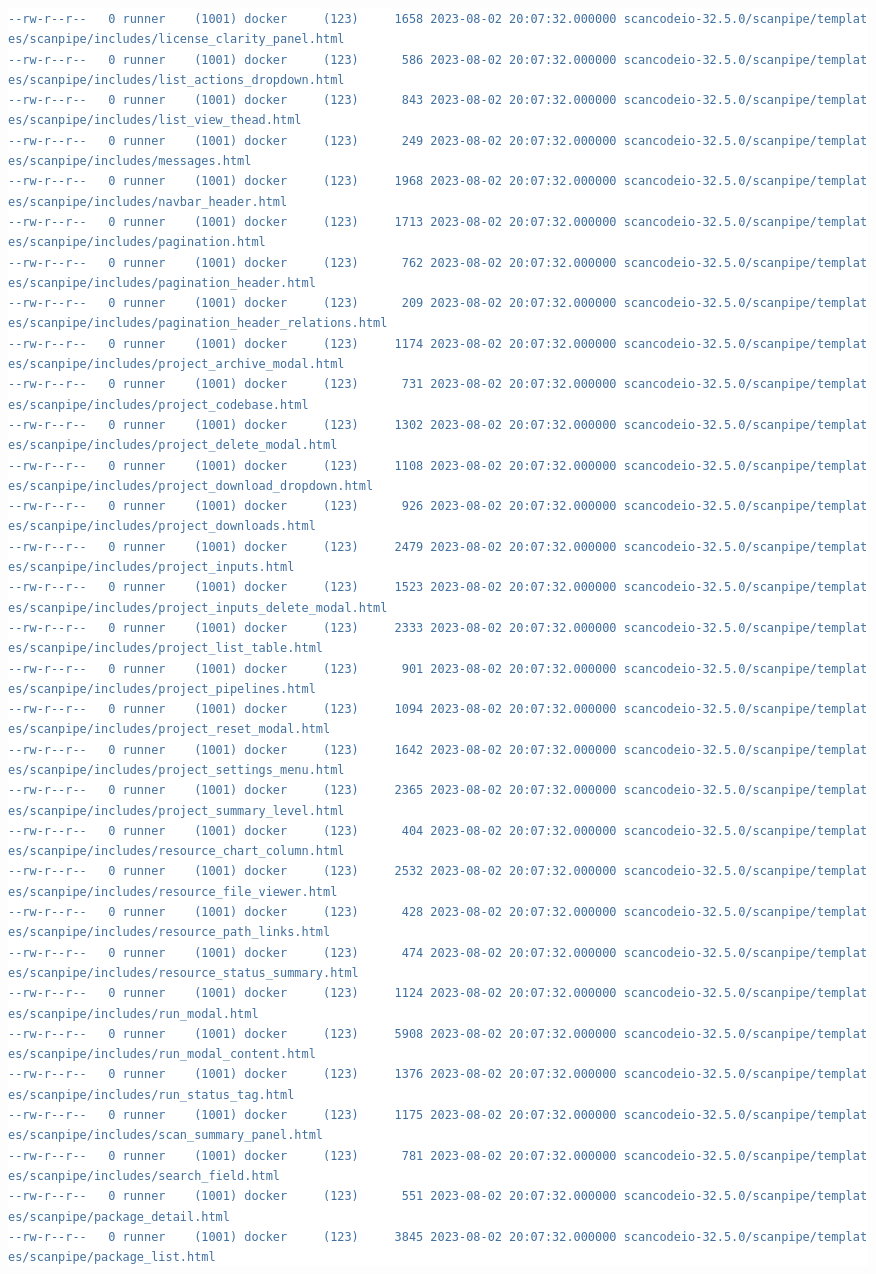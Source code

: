 ```diff
--rw-r--r--   0 runner    (1001) docker     (123)     1658 2023-08-02 20:07:32.000000 scancodeio-32.5.0/scanpipe/templates/scanpipe/includes/license_clarity_panel.html
--rw-r--r--   0 runner    (1001) docker     (123)      586 2023-08-02 20:07:32.000000 scancodeio-32.5.0/scanpipe/templates/scanpipe/includes/list_actions_dropdown.html
--rw-r--r--   0 runner    (1001) docker     (123)      843 2023-08-02 20:07:32.000000 scancodeio-32.5.0/scanpipe/templates/scanpipe/includes/list_view_thead.html
--rw-r--r--   0 runner    (1001) docker     (123)      249 2023-08-02 20:07:32.000000 scancodeio-32.5.0/scanpipe/templates/scanpipe/includes/messages.html
--rw-r--r--   0 runner    (1001) docker     (123)     1968 2023-08-02 20:07:32.000000 scancodeio-32.5.0/scanpipe/templates/scanpipe/includes/navbar_header.html
--rw-r--r--   0 runner    (1001) docker     (123)     1713 2023-08-02 20:07:32.000000 scancodeio-32.5.0/scanpipe/templates/scanpipe/includes/pagination.html
--rw-r--r--   0 runner    (1001) docker     (123)      762 2023-08-02 20:07:32.000000 scancodeio-32.5.0/scanpipe/templates/scanpipe/includes/pagination_header.html
--rw-r--r--   0 runner    (1001) docker     (123)      209 2023-08-02 20:07:32.000000 scancodeio-32.5.0/scanpipe/templates/scanpipe/includes/pagination_header_relations.html
--rw-r--r--   0 runner    (1001) docker     (123)     1174 2023-08-02 20:07:32.000000 scancodeio-32.5.0/scanpipe/templates/scanpipe/includes/project_archive_modal.html
--rw-r--r--   0 runner    (1001) docker     (123)      731 2023-08-02 20:07:32.000000 scancodeio-32.5.0/scanpipe/templates/scanpipe/includes/project_codebase.html
--rw-r--r--   0 runner    (1001) docker     (123)     1302 2023-08-02 20:07:32.000000 scancodeio-32.5.0/scanpipe/templates/scanpipe/includes/project_delete_modal.html
--rw-r--r--   0 runner    (1001) docker     (123)     1108 2023-08-02 20:07:32.000000 scancodeio-32.5.0/scanpipe/templates/scanpipe/includes/project_download_dropdown.html
--rw-r--r--   0 runner    (1001) docker     (123)      926 2023-08-02 20:07:32.000000 scancodeio-32.5.0/scanpipe/templates/scanpipe/includes/project_downloads.html
--rw-r--r--   0 runner    (1001) docker     (123)     2479 2023-08-02 20:07:32.000000 scancodeio-32.5.0/scanpipe/templates/scanpipe/includes/project_inputs.html
--rw-r--r--   0 runner    (1001) docker     (123)     1523 2023-08-02 20:07:32.000000 scancodeio-32.5.0/scanpipe/templates/scanpipe/includes/project_inputs_delete_modal.html
--rw-r--r--   0 runner    (1001) docker     (123)     2333 2023-08-02 20:07:32.000000 scancodeio-32.5.0/scanpipe/templates/scanpipe/includes/project_list_table.html
--rw-r--r--   0 runner    (1001) docker     (123)      901 2023-08-02 20:07:32.000000 scancodeio-32.5.0/scanpipe/templates/scanpipe/includes/project_pipelines.html
--rw-r--r--   0 runner    (1001) docker     (123)     1094 2023-08-02 20:07:32.000000 scancodeio-32.5.0/scanpipe/templates/scanpipe/includes/project_reset_modal.html
--rw-r--r--   0 runner    (1001) docker     (123)     1642 2023-08-02 20:07:32.000000 scancodeio-32.5.0/scanpipe/templates/scanpipe/includes/project_settings_menu.html
--rw-r--r--   0 runner    (1001) docker     (123)     2365 2023-08-02 20:07:32.000000 scancodeio-32.5.0/scanpipe/templates/scanpipe/includes/project_summary_level.html
--rw-r--r--   0 runner    (1001) docker     (123)      404 2023-08-02 20:07:32.000000 scancodeio-32.5.0/scanpipe/templates/scanpipe/includes/resource_chart_column.html
--rw-r--r--   0 runner    (1001) docker     (123)     2532 2023-08-02 20:07:32.000000 scancodeio-32.5.0/scanpipe/templates/scanpipe/includes/resource_file_viewer.html
--rw-r--r--   0 runner    (1001) docker     (123)      428 2023-08-02 20:07:32.000000 scancodeio-32.5.0/scanpipe/templates/scanpipe/includes/resource_path_links.html
--rw-r--r--   0 runner    (1001) docker     (123)      474 2023-08-02 20:07:32.000000 scancodeio-32.5.0/scanpipe/templates/scanpipe/includes/resource_status_summary.html
--rw-r--r--   0 runner    (1001) docker     (123)     1124 2023-08-02 20:07:32.000000 scancodeio-32.5.0/scanpipe/templates/scanpipe/includes/run_modal.html
--rw-r--r--   0 runner    (1001) docker     (123)     5908 2023-08-02 20:07:32.000000 scancodeio-32.5.0/scanpipe/templates/scanpipe/includes/run_modal_content.html
--rw-r--r--   0 runner    (1001) docker     (123)     1376 2023-08-02 20:07:32.000000 scancodeio-32.5.0/scanpipe/templates/scanpipe/includes/run_status_tag.html
--rw-r--r--   0 runner    (1001) docker     (123)     1175 2023-08-02 20:07:32.000000 scancodeio-32.5.0/scanpipe/templates/scanpipe/includes/scan_summary_panel.html
--rw-r--r--   0 runner    (1001) docker     (123)      781 2023-08-02 20:07:32.000000 scancodeio-32.5.0/scanpipe/templates/scanpipe/includes/search_field.html
--rw-r--r--   0 runner    (1001) docker     (123)      551 2023-08-02 20:07:32.000000 scancodeio-32.5.0/scanpipe/templates/scanpipe/package_detail.html
--rw-r--r--   0 runner    (1001) docker     (123)     3845 2023-08-02 20:07:32.000000 scancodeio-32.5.0/scanpipe/templates/scanpipe/package_list.html
```